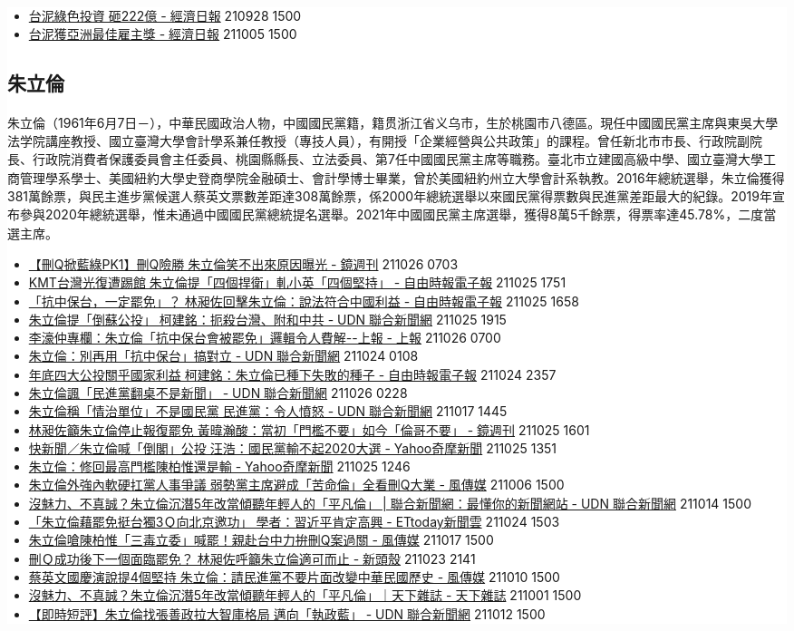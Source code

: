 - [台泥綠色投資 砸222億 - 經濟日報](https://money.udn.com/money/story/10871/5775949 "台泥綠色投資 砸222億 - 經濟日報") 210928 1500
- [台泥獲亞洲最佳雇主獎 - 經濟日報](https://money.udn.com/money/story/5612/5792850 "台泥獲亞洲最佳雇主獎 - 經濟日報") 211005 1500

## 朱立倫

朱立倫（1961年6月7日－），中華民國政治人物，中國國民黨籍，籍贯浙江省义乌市，生於桃園市八德區。現任中國國民黨主席與東吳大學法学院講座教授、國立臺灣大學會計學系兼任教授（專技人員），有開授「企業經營與公共政策」的課程。曾任新北市市長、行政院副院長、行政院消費者保護委員會主任委員、桃園縣縣長、立法委員、第7任中國國民黨主席等職務。臺北市立建國高級中學、國立臺灣大學工商管理學系學士、美國紐約大學史登商學院金融碩士、會計學博士畢業，曾於美國紐約州立大學會計系執教。2016年總統選舉，朱立倫獲得381萬餘票，與民主進步黨候選人蔡英文票數差距達308萬餘票，係2000年總統選舉以來國民黨得票數與民進黨差距最大的紀錄。2019年宣布參與2020年總統選舉，惟未通過中國國民黨總統提名選舉。2021年中國國民黨主席選舉，獲得8萬5千餘票，得票率達45.78%，二度當選主席。
- [【刪Q掀藍綠PK1】刪Q險勝 朱立倫笑不出來原因曝光 - 鏡週刊](https://www.mirrormedia.mg/story/20211025inv002/ "【刪Q掀藍綠PK1】刪Q險勝 朱立倫笑不出來原因曝光 - 鏡週刊") 211026 0703
- [KMT台灣光復遭踢館 朱立倫提「四個捍衛」軋小英「四個堅持」 - 自由時報電子報](https://news.ltn.com.tw/news/politics/breakingnews/3714794 "KMT台灣光復遭踢館 朱立倫提「四個捍衛」軋小英「四個堅持」 - 自由時報電子報") 211025 1751
- [「抗中保台，一定罷免」？ 林昶佐回擊朱立倫：說法符合中國利益 - 自由時報電子報](https://news.ltn.com.tw/news/politics/breakingnews/3715136 "「抗中保台，一定罷免」？ 林昶佐回擊朱立倫：說法符合中國利益 - 自由時報電子報") 211025 1658
- [朱立倫提「倒蘇公投」 柯建銘：扼殺台灣、附和中共 - UDN 聯合新聞網](https://udn.com/news/story/6656/5842502 "朱立倫提「倒蘇公投」 柯建銘：扼殺台灣、附和中共 - UDN 聯合新聞網") 211025 1915
- [李濠仲專欄：朱立倫「抗中保台會被罷免」邏輯令人費解--上報 - 上報](https://www.upmedia.mg/news_info.php?SerialNo=128012 "李濠仲專欄：朱立倫「抗中保台會被罷免」邏輯令人費解--上報 - 上報") 211026 0700
- [朱立倫：別再用「抗中保台」搞對立 - UDN 聯合新聞網](https://udn.com/news/story/6656/5839052 "朱立倫：別再用「抗中保台」搞對立 - UDN 聯合新聞網") 211024 0108
- [年底四大公投關乎國家利益 柯建銘：朱立倫已種下失敗的種子 - 自由時報電子報](https://news.ltn.com.tw/news/politics/breakingnews/3714579 "年底四大公投關乎國家利益 柯建銘：朱立倫已種下失敗的種子 - 自由時報電子報") 211024 2357
- [朱立倫諷「民進黨翻桌不是新聞」 - UDN 聯合新聞網](https://udn.com/news/story/122494/5842975 "朱立倫諷「民進黨翻桌不是新聞」 - UDN 聯合新聞網") 211026 0228
- [朱立倫稱「情治單位」不是國民黨 民進黨：令人憤怒 - UDN 聯合新聞網](https://udn.com/news/story/6656/5823171 "朱立倫稱「情治單位」不是國民黨 民進黨：令人憤怒 - UDN 聯合新聞網") 211017 1445
- [林昶佐籲朱立倫停止報復罷免 黃暐瀚酸：當初「門檻不要」如今「倫哥不要」 - 鏡週刊](https://www.mirrormedia.mg/story/20211025edi027/ "林昶佐籲朱立倫停止報復罷免 黃暐瀚酸：當初「門檻不要」如今「倫哥不要」 - 鏡週刊") 211025 1601
- [快新聞／朱立倫喊「倒閣」公投 汪浩：國民黨輸不起2020大選 - Yahoo奇摩新聞](https://tw.news.yahoo.com/%E5%BF%AB%E6%96%B0%E8%81%9E-%E6%9C%B1%E7%AB%8B%E5%80%AB%E5%96%8A-%E5%80%92%E9%96%A3-%E5%85%AC%E6%8A%95-%E6%B1%AA%E6%B5%A9-055150145.html "快新聞／朱立倫喊「倒閣」公投 汪浩：國民黨輸不起2020大選 - Yahoo奇摩新聞") 211025 1351
- [朱立倫：修回最高門檻陳柏惟還是輸 - Yahoo奇摩新聞](https://tw.news.yahoo.com/%E5%86%8D%E4%BF%AE%E9%81%B8%E7%BD%B7%E6%B3%95-%E6%9C%B1%E7%AB%8B%E5%80%AB-%E9%99%B3%E6%9F%8F%E6%83%9F%E9%82%84%E6%98%AF%E8%BC%B8-044255514.html "朱立倫：修回最高門檻陳柏惟還是輸 - Yahoo奇摩新聞") 211025 1246
- [朱立倫外強內軟硬扛黨人事爭議 弱勢黨主席避成「苦命倫」全看刪Q大業 - 風傳媒](https://www.storm.mg/article/3975444 "朱立倫外強內軟硬扛黨人事爭議 弱勢黨主席避成「苦命倫」全看刪Q大業 - 風傳媒") 211006 1500
- [沒魅力、不真誠？朱立倫沉潛5年改當傾聽年輕人的「平凡倫」 | 聯合新聞網：最懂你的新聞網站 - UDN 聯合新聞網](https://udn.com/news/story/6841/5814630 "沒魅力、不真誠？朱立倫沉潛5年改當傾聽年輕人的「平凡倫」 | 聯合新聞網：最懂你的新聞網站 - UDN 聯合新聞網") 211014 1500
- [「朱立倫藉罷免挺台獨3Ｑ向北京邀功」 學者：習近平肯定高興 - ETtoday新聞雲](https://www.ettoday.net/news/20211024/2108253.htm "「朱立倫藉罷免挺台獨3Ｑ向北京邀功」 學者：習近平肯定高興 - ETtoday新聞雲") 211024 1503
- [朱立倫嗆陳柏惟「三毒立委」喊罷！親赴台中力拚刪Q案過關 - 風傳媒](https://www.storm.mg/article/3996636 "朱立倫嗆陳柏惟「三毒立委」喊罷！親赴台中力拚刪Q案過關 - 風傳媒") 211017 1500
- [刪Ｑ成功後下一個面臨罷免？ 林昶佐呼籲朱立倫適可而止 - 新頭殼](https://newtalk.tw/news/view/2021-10-23/655639 "刪Ｑ成功後下一個面臨罷免？ 林昶佐呼籲朱立倫適可而止 - 新頭殼") 211023 2141
- [蔡英文國慶演說提4個堅持 朱立倫：請民進黨不要片面改變中華民國歷史 - 風傳媒](https://www.storm.mg/article/3985409 "蔡英文國慶演說提4個堅持 朱立倫：請民進黨不要片面改變中華民國歷史 - 風傳媒") 211010 1500
- [沒魅力、不真誠？朱立倫沉潛5年改當傾聽年輕人的「平凡倫」｜天下雜誌 - 天下雜誌](https://www.cw.com.tw/article/5118354 "沒魅力、不真誠？朱立倫沉潛5年改當傾聽年輕人的「平凡倫」｜天下雜誌 - 天下雜誌") 211001 1500
- [【即時短評】朱立倫找張善政拉大智庫格局 邁向「執政藍」 - UDN 聯合新聞網](https://udn.com/news/story/6656/5809641 "【即時短評】朱立倫找張善政拉大智庫格局 邁向「執政藍」 - UDN 聯合新聞網") 211012 1500
